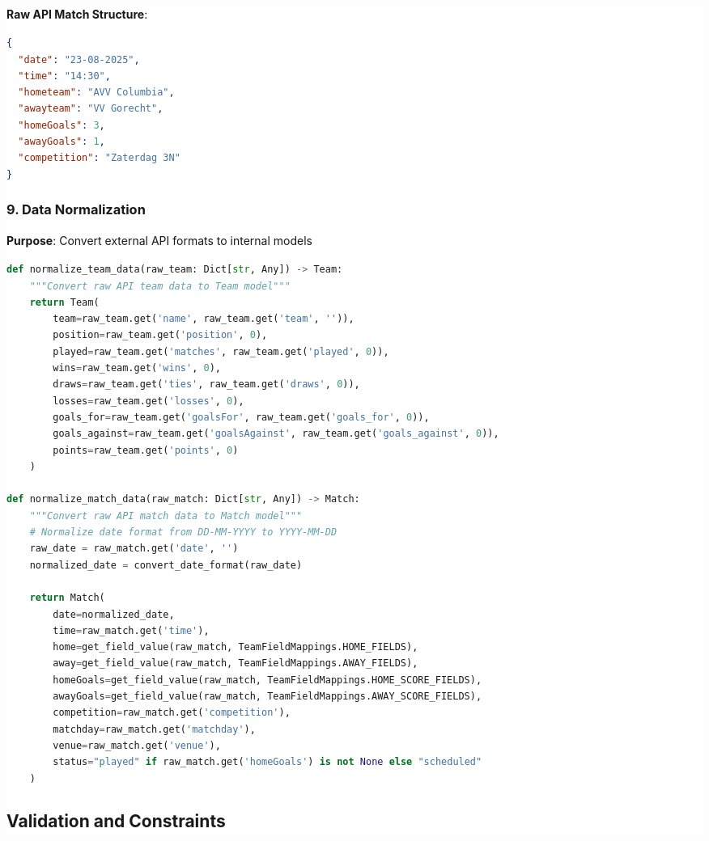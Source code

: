 **Raw API Match Structure**:
```json
{
  "date": "23-08-2025",
  "time": "14:30", 
  "hometeam": "AVV Columbia",
  "awayteam": "VV Gorecht",
  "homeGoals": 3,
  "awayGoals": 1,
  "competition": "Zaterdag 3N"
}
```

### 9. Data Normalization
**Purpose**: Convert external API formats to internal models

```python
def normalize_team_data(raw_team: Dict[str, Any]) -> Team:
    """Convert raw API team data to Team model"""
    return Team(
        team=raw_team.get('name', raw_team.get('team', '')),
        position=raw_team.get('position', 0),
        played=raw_team.get('matches', raw_team.get('played', 0)),
        wins=raw_team.get('wins', 0),
        draws=raw_team.get('ties', raw_team.get('draws', 0)),
        losses=raw_team.get('losses', 0),
        goals_for=raw_team.get('goalsFor', raw_team.get('goals_for', 0)),
        goals_against=raw_team.get('goalsAgainst', raw_team.get('goals_against', 0)),
        points=raw_team.get('points', 0)
    )

def normalize_match_data(raw_match: Dict[str, Any]) -> Match:
    """Convert raw API match data to Match model"""
    # Normalize date format from DD-MM-YYYY to YYYY-MM-DD
    raw_date = raw_match.get('date', '')
    normalized_date = convert_date_format(raw_date)
    
    return Match(
        date=normalized_date,
        time=raw_match.get('time'),
        home=get_field_value(raw_match, TeamFieldMappings.HOME_FIELDS),
        away=get_field_value(raw_match, TeamFieldMappings.AWAY_FIELDS),
        homeGoals=get_field_value(raw_match, TeamFieldMappings.HOME_SCORE_FIELDS),
        awayGoals=get_field_value(raw_match, TeamFieldMappings.AWAY_SCORE_FIELDS),
        competition=raw_match.get('competition'),
        matchday=raw_match.get('matchday'),
        venue=raw_match.get('venue'),
        status="played" if raw_match.get('homeGoals') is not None else "scheduled"
    )
```

## Validation and Constraints
